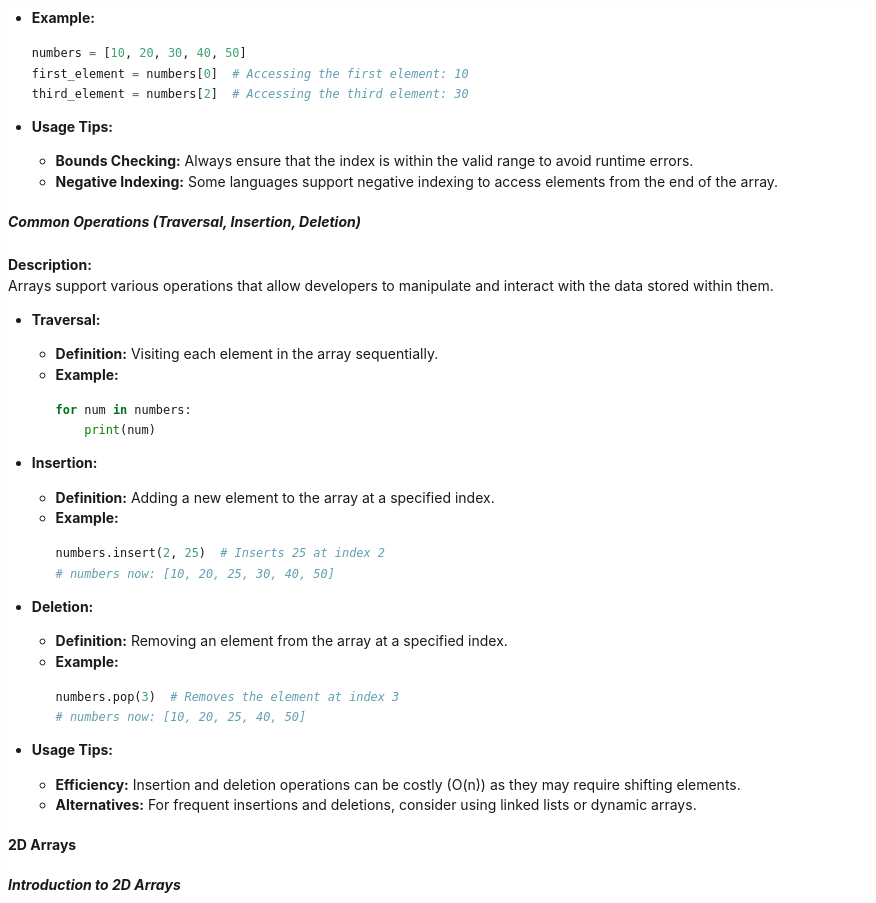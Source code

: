 - **Example:**
  ```python
  numbers = [10, 20, 30, 40, 50]
  first_element = numbers[0]  # Accessing the first element: 10
  third_element = numbers[2]  # Accessing the third element: 30
  ```

- **Usage Tips:**
  - **Bounds Checking:** Always ensure that the index is within the valid range to avoid runtime errors.
  - **Negative Indexing:** Some languages support negative indexing to access elements from the end of the array.

##### Common Operations (Traversal, Insertion, Deletion)

**Description:**  
Arrays support various operations that allow developers to manipulate and interact with the data stored within them.

- **Traversal:**
  - **Definition:** Visiting each element in the array sequentially.
  - **Example:**
    ```python
    for num in numbers:
        print(num)
    ```

- **Insertion:**
  - **Definition:** Adding a new element to the array at a specified index.
  - **Example:**
    ```python
    numbers.insert(2, 25)  # Inserts 25 at index 2
    # numbers now: [10, 20, 25, 30, 40, 50]
    ```

- **Deletion:**
  - **Definition:** Removing an element from the array at a specified index.
  - **Example:**
    ```python
    numbers.pop(3)  # Removes the element at index 3
    # numbers now: [10, 20, 25, 40, 50]
    ```

- **Usage Tips:**
  - **Efficiency:** Insertion and deletion operations can be costly (O(n)) as they may require shifting elements.
  - **Alternatives:** For frequent insertions and deletions, consider using linked lists or dynamic arrays.

#### 2D Arrays

##### Introduction to 2D Arrays
